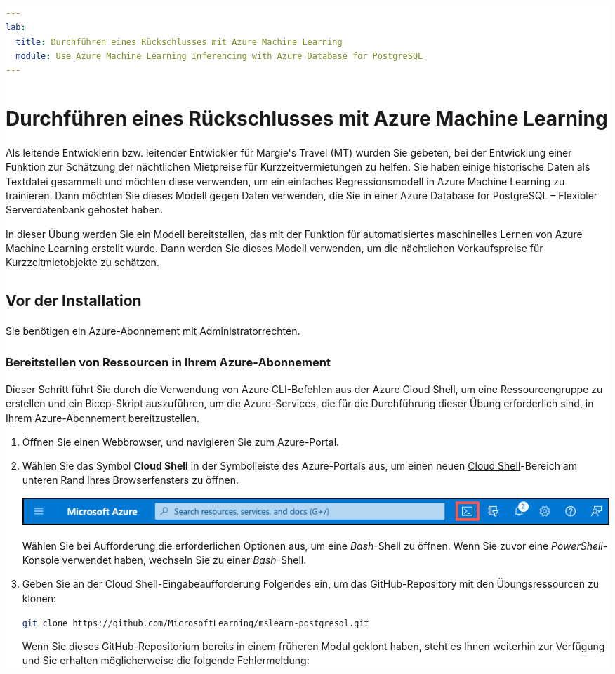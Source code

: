 ```yaml
---
lab:
  title: Durchführen eines Rückschlusses mit Azure Machine Learning
  module: Use Azure Machine Learning Inferencing with Azure Database for PostgreSQL
---
```


# Durchführen eines Rückschlusses mit Azure Machine Learning

Als leitende Entwicklerin bzw. leitender Entwickler für Margie's Travel (MT) wurden Sie gebeten, bei der Entwicklung einer Funktion zur Schätzung der nächtlichen Mietpreise für Kurzzeitvermietungen zu helfen. Sie haben einige historische Daten als Textdatei gesammelt und möchten diese verwenden, um ein einfaches Regressionsmodell in Azure Machine Learning zu trainieren. Dann möchten Sie dieses Modell gegen Daten verwenden, die Sie in einer Azure Database for PostgreSQL – Flexibler Serverdatenbank gehostet haben.

In dieser Übung werden Sie ein Modell bereitstellen, das mit der Funktion für automatisiertes maschinelles Lernen von Azure Machine Learning erstellt wurde. Dann werden Sie dieses Modell verwenden, um die nächtlichen Verkaufspreise für Kurzzeitmietobjekte zu schätzen.

## Vor der Installation

Sie benötigen ein [Azure-Abonnement](https://azure.microsoft.com/free) mit Administratorrechten.

### Bereitstellen von Ressourcen in Ihrem Azure-Abonnement

Dieser Schritt führt Sie durch die Verwendung von Azure CLI-Befehlen aus der Azure Cloud Shell, um eine Ressourcengruppe zu erstellen und ein Bicep-Skript auszuführen, um die Azure-Services, die für die Durchführung dieser Übung erforderlich sind, in Ihrem Azure-Abonnement bereitzustellen.

1. Öffnen Sie einen Webbrowser, und navigieren Sie zum [Azure-Portal](https://portal.azure.com/).

2. Wählen Sie das Symbol **Cloud Shell** in der Symbolleiste des Azure-Portals aus, um einen neuen [Cloud Shell](https://learn.microsoft.com/azure/cloud-shell/overview)-Bereich am unteren Rand Ihres Browserfensters zu öffnen.

    ![Screenshot der Azure-Symbolleiste mit dem Cloud Shell-Symbol, das durch eine rote Box hervorgehoben ist.](media/11-portal-toolbar-cloud-shell.png)

    Wählen Sie bei Aufforderung die erforderlichen Optionen aus, um eine *Bash*-Shell zu öffnen. Wenn Sie zuvor eine *PowerShell*-Konsole verwendet haben, wechseln Sie zu einer *Bash*-Shell.

3. Geben Sie an der Cloud Shell-Eingabeaufforderung Folgendes ein, um das GitHub-Repository mit den Übungsressourcen zu klonen:

    ```bash
    git clone https://github.com/MicrosoftLearning/mslearn-postgresql.git
    ```

    Wenn Sie dieses GitHub-Repositorium bereits in einem früheren Modul geklont haben, steht es Ihnen weiterhin zur Verfügung und Sie erhalten möglicherweise die folgende Fehlermeldung:
